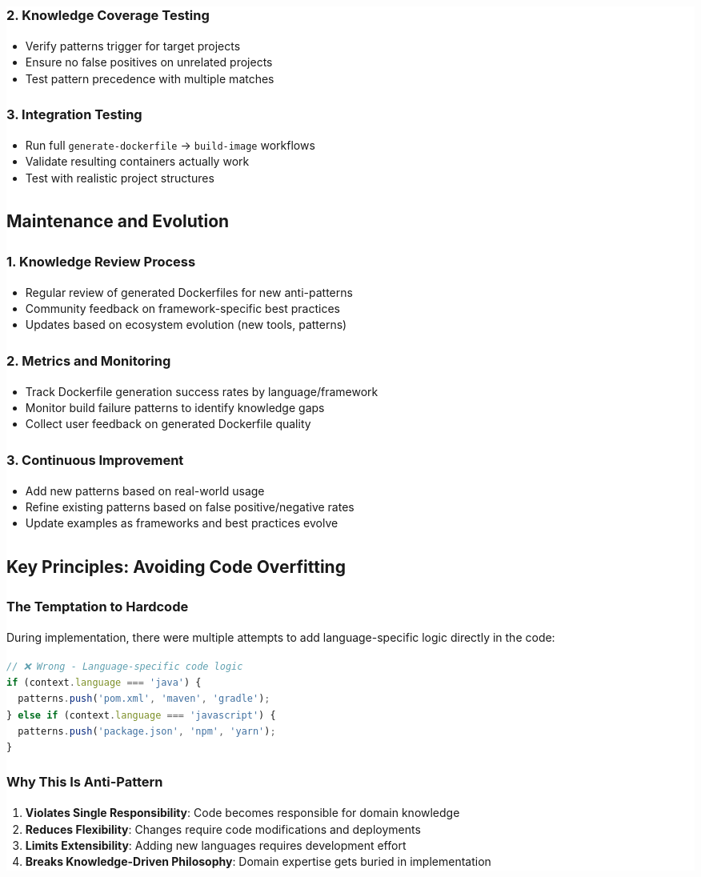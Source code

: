 ### 2. Knowledge Coverage Testing
- Verify patterns trigger for target projects
- Ensure no false positives on unrelated projects
- Test pattern precedence with multiple matches

### 3. Integration Testing
- Run full `generate-dockerfile` → `build-image` workflows
- Validate resulting containers actually work
- Test with realistic project structures

## Maintenance and Evolution

### 1. Knowledge Review Process
- Regular review of generated Dockerfiles for new anti-patterns
- Community feedback on framework-specific best practices
- Updates based on ecosystem evolution (new tools, patterns)

### 2. Metrics and Monitoring
- Track Dockerfile generation success rates by language/framework
- Monitor build failure patterns to identify knowledge gaps
- Collect user feedback on generated Dockerfile quality

### 3. Continuous Improvement
- Add new patterns based on real-world usage
- Refine existing patterns based on false positive/negative rates
- Update examples as frameworks and best practices evolve

## Key Principles: Avoiding Code Overfitting

### The Temptation to Hardcode

During implementation, there were multiple attempts to add language-specific logic directly in the code:

```typescript
// ❌ Wrong - Language-specific code logic
if (context.language === 'java') {
  patterns.push('pom.xml', 'maven', 'gradle');
} else if (context.language === 'javascript') {
  patterns.push('package.json', 'npm', 'yarn');
}
```

### Why This Is Anti-Pattern

1. **Violates Single Responsibility**: Code becomes responsible for domain knowledge
2. **Reduces Flexibility**: Changes require code modifications and deployments
3. **Limits Extensibility**: Adding new languages requires development effort
4. **Breaks Knowledge-Driven Philosophy**: Domain expertise gets buried in implementation
